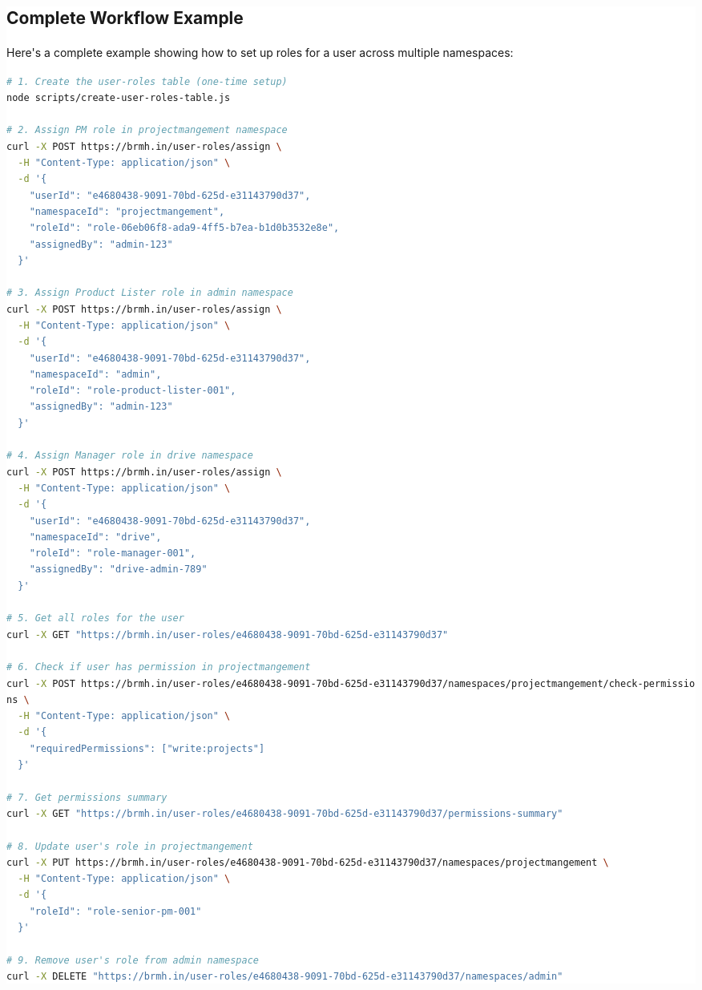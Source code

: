 
## Complete Workflow Example

Here's a complete example showing how to set up roles for a user across multiple namespaces:

```bash
# 1. Create the user-roles table (one-time setup)
node scripts/create-user-roles-table.js

# 2. Assign PM role in projectmangement namespace
curl -X POST https://brmh.in/user-roles/assign \
  -H "Content-Type: application/json" \
  -d '{
    "userId": "e4680438-9091-70bd-625d-e31143790d37",
    "namespaceId": "projectmangement",
    "roleId": "role-06eb06f8-ada9-4ff5-b7ea-b1d0b3532e8e",
    "assignedBy": "admin-123"
  }'

# 3. Assign Product Lister role in admin namespace
curl -X POST https://brmh.in/user-roles/assign \
  -H "Content-Type: application/json" \
  -d '{
    "userId": "e4680438-9091-70bd-625d-e31143790d37",
    "namespaceId": "admin",
    "roleId": "role-product-lister-001",
    "assignedBy": "admin-123"
  }'

# 4. Assign Manager role in drive namespace
curl -X POST https://brmh.in/user-roles/assign \
  -H "Content-Type: application/json" \
  -d '{
    "userId": "e4680438-9091-70bd-625d-e31143790d37",
    "namespaceId": "drive",
    "roleId": "role-manager-001",
    "assignedBy": "drive-admin-789"
  }'

# 5. Get all roles for the user
curl -X GET "https://brmh.in/user-roles/e4680438-9091-70bd-625d-e31143790d37"

# 6. Check if user has permission in projectmangement
curl -X POST https://brmh.in/user-roles/e4680438-9091-70bd-625d-e31143790d37/namespaces/projectmangement/check-permissions \
  -H "Content-Type: application/json" \
  -d '{
    "requiredPermissions": ["write:projects"]
  }'

# 7. Get permissions summary
curl -X GET "https://brmh.in/user-roles/e4680438-9091-70bd-625d-e31143790d37/permissions-summary"

# 8. Update user's role in projectmangement
curl -X PUT https://brmh.in/user-roles/e4680438-9091-70bd-625d-e31143790d37/namespaces/projectmangement \
  -H "Content-Type: application/json" \
  -d '{
    "roleId": "role-senior-pm-001"
  }'

# 9. Remove user's role from admin namespace
curl -X DELETE "https://brmh.in/user-roles/e4680438-9091-70bd-625d-e31143790d37/namespaces/admin"
```

